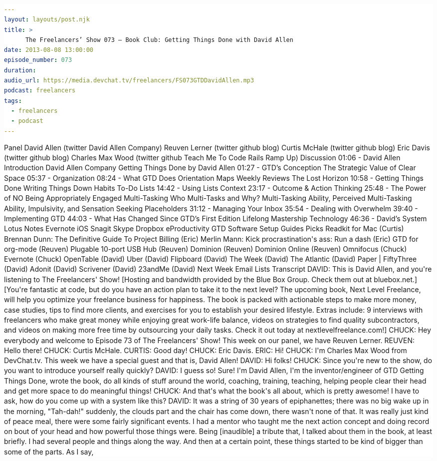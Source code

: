 ```yaml
---
layout: layouts/post.njk
title: >
      The Freelancers’ Show 073 – Book Club: Getting Things Done with David Allen
date: 2013-08-08 13:00:00
episode_number: 073
duration: 
audio_url: https://media.devchat.tv/freelancers/FS073GTDDavidAllen.mp3
podcast: freelancers
tags: 
  - freelancers
  - podcast
---
```


Panel David Allen (twitter David Allen Company) Reuven Lerner (twitter github blog) Curtis McHale (twitter github blog) Eric Davis (twitter github blog) Charles Max Wood (twitter github Teach Me To Code Rails Ramp Up) Discussion 01:06 - David Allen Introduction David Allen Company Getting Things Done by David Allen 01:27 - GTD’s Conception The Strategic Value of Clear Space 05:37 - Organization 08:24 - What GTD Does Orientation Maps Weekly Reviews The Lost Horizon 10:58 - Getting Things Done Writing Things Down Habits To-Do Lists 14:42 - Using Lists Context 23:17 - Outcome & Action Thinking 25:48 - The Power of NO Being Appropriately Engaged Multi-Tasking Who Multi-Tasks and Why? Multi-Tasking Ability, Perceived Multi-Tasking Ability, Impulsivity, and Sensation Seeking Placeholders 31:12 - Managing Your Inbox 35:54 - Dealing with Overwhelm 39:40 - Implementing GTD 44:03 - What Has Changed Since GTD’s First Edition Lifelong Mastership Technology 46:36 - David’s System Lotus Notes Evernote iOS Snagit Skype Dropbox eProductivity GTD Software Setup Guides Picks Readkit for Mac (Curtis) Brennan Dunn: The Definitive Guide To Project Billing (Eric) Merlin Mann: Kick procrastination's ass: Run a dash (Eric) GTD for org-mode (Reuven) Plugable 10-port USB Hub (Reuven) Dominion (Reuven) Dominion Online (Reuven) Omnifocus (Chuck) Evernote (Chuck) OpenTable (David) Uber (David) Flipboard (David) The Week (David) The Atlantic (David) Paper | FiftyThree (David) Adonit (David) Scrivener (David) 23andMe (David) Next Week Email Lists Transcript DAVID: This is David Allen, and you're listening to The Freelancers' Show! [Hosting and bandwidth provided by the Blue Box Group. Check them out at bluebox.net.] [You're fantastic at code, but do you have an action plan to take it to the next level? The upcoming book, Next Level Freelance, will help you optimize your freelance business for happiness. The book is packed with actionable steps to make more money, case studies, tips to find more clients, and exercises for you to establish your desired lifestyle. Extras include: 9 interviews with freelancers who make great money while enjoying great work-life balance, videos on strategies to find quality subcontractors, and videos on making more free time by outsourcing your daily tasks. Check it out today at nextlevelfreelance.com!] CHUCK: Hey everybody and welcome to Episode 73 of The Freelancers' Show! This week on our panel, we have Reuven Lerner. REUVEN: Hello there! CHUCK: Curtis McHale. CURTIS: Good day! CHUCK: Eric Davis. ERIC: Hi! CHUCK: I'm Charles Max Wood from DevChat.tv. This week we have a special guest and that is, David Allen! DAVID: Hi folks! CHUCK: Since you're new to the show, do you want to introduce yourself really quickly? DAVID: I guess so! Sure! I'm David Allen, I'm the inventor/engineer of GTD Getting Things Done, wrote the book, do all kinds of stuff around the world, coaching, training, teaching, helping people clear their head and get more space to do meaningful things! CHUCK: And that's what the book's all about, which is pretty awesome! I have to ask, how do you come up with a system like this? DAVID: It was a string of 30 years of epiphanettes; there was no big wake up in the morning, "Tah-dah!" suddenly, the clouds part and the chair has come down, there wasn't none of that. It was really just kind of peace meal, there were some fairly significant events. I had a mentor who taught me the next action concept and doing record on bout of your head and how powerful those things were. Being [inaudible] a tribute that, I talked about them in the book, at least briefly. I had several people and things along the way. And then at a certain point, these things started to be kind of bigger than some of the parts. As I say,
